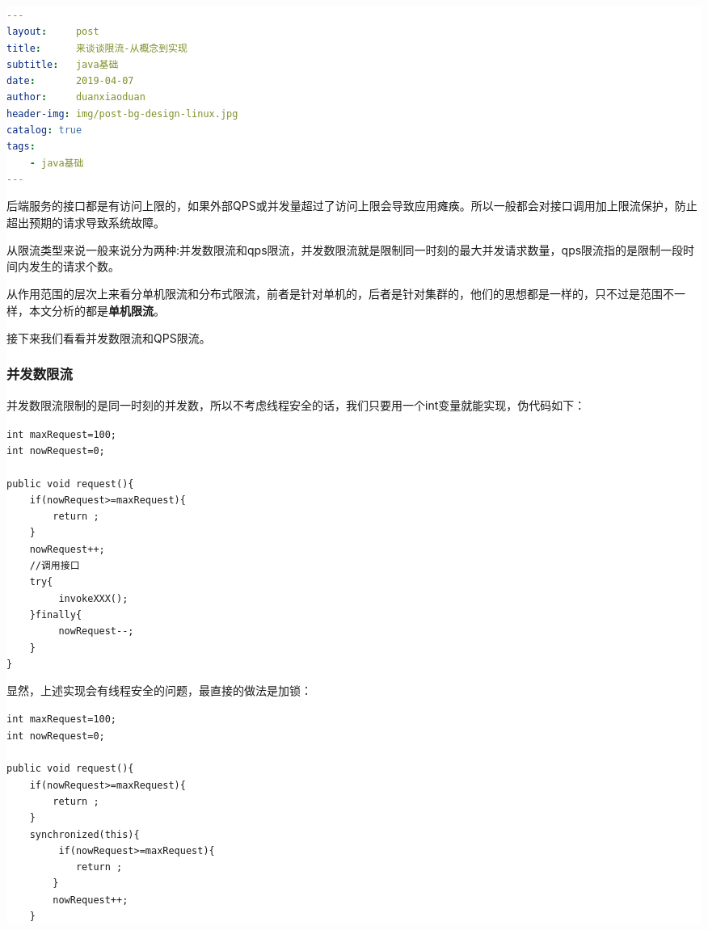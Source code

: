 ```yaml
---
layout:     post
title:      来谈谈限流-从概念到实现
subtitle:   java基础
date:       2019-04-07
author:     duanxiaoduan
header-img: img/post-bg-design-linux.jpg
catalog: true
tags:
    - java基础
---
```


后端服务的接口都是有访问上限的，如果外部QPS或并发量超过了访问上限会导致应用瘫痪。所以一般都会对接口调用加上限流保护，防止超出预期的请求导致系统故障。

从限流类型来说一般来说分为两种:并发数限流和qps限流，并发数限流就是限制同一时刻的最大并发请求数量，qps限流指的是限制一段时间内发生的请求个数。

从作用范围的层次上来看分单机限流和分布式限流，前者是针对单机的，后者是针对集群的，他们的思想都是一样的，只不过是范围不一样，本文分析的都是**单机限流**。

接下来我们看看并发数限流和QPS限流。

### 并发数限流

并发数限流限制的是同一时刻的并发数，所以不考虑线程安全的话，我们只要用一个int变量就能实现，伪代码如下：

    int maxRequest=100;
    int nowRequest=0;
    
    public void request(){
        if(nowRequest>=maxRequest){
            return ;
        }
        nowRequest++;
        //调用接口
        try{
             invokeXXX();    
        }finally{
             nowRequest--;
        }
    }

显然，上述实现会有线程安全的问题，最直接的做法是加锁：

    int maxRequest=100;
    int nowRequest=0;
     
    public void request(){
        if(nowRequest>=maxRequest){
            return ;
        }
        synchronized(this){
             if(nowRequest>=maxRequest){
                return ;
            }
            nowRequest++;
        }
       
